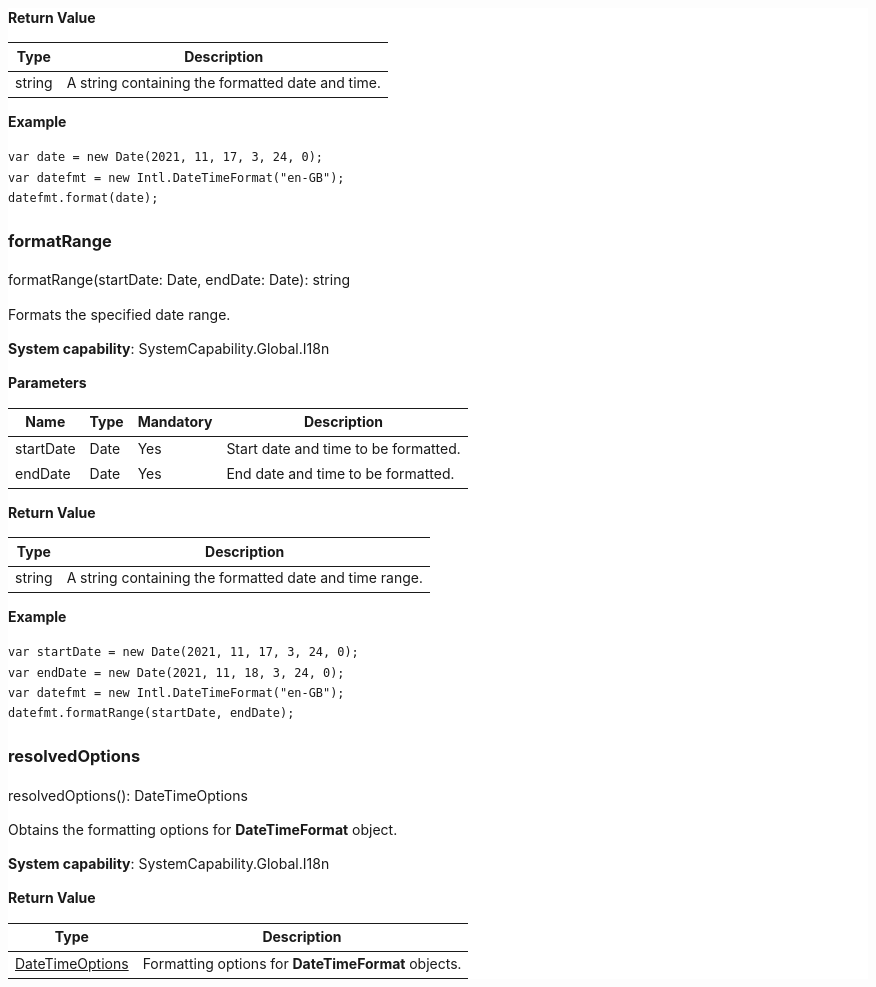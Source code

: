 **Return Value**

| Type    | Description          |
| ------ | ------------ |
| string | A string containing the formatted date and time.|

**Example**
  ```
  var date = new Date(2021, 11, 17, 3, 24, 0);
  var datefmt = new Intl.DateTimeFormat("en-GB");
  datefmt.format(date);
  ```


### formatRange

formatRange(startDate: Date, endDate: Date): string

Formats the specified date range.

**System capability**: SystemCapability.Global.I18n

**Parameters**

| Name      | Type  | Mandatory  | Description      |
| --------- | ---- | ---- | -------- |
| startDate | Date | Yes   | Start date and time to be formatted.|
| endDate   | Date | Yes   | End date and time to be formatted.|

**Return Value**

| Type    | Description            |
| ------ | -------------- |
| string | A string containing the formatted date and time range.|

**Example**
  ```
  var startDate = new Date(2021, 11, 17, 3, 24, 0);
  var endDate = new Date(2021, 11, 18, 3, 24, 0);
  var datefmt = new Intl.DateTimeFormat("en-GB");
  datefmt.formatRange(startDate, endDate);
  ```


### resolvedOptions

resolvedOptions(): DateTimeOptions

Obtains the formatting options for **DateTimeFormat** object.

**System capability**: SystemCapability.Global.I18n

**Return Value**

| Type                                 | Description                           |
| ----------------------------------- | ----------------------------- |
| [DateTimeOptions](#datetimeoptions9) | Formatting options for **DateTimeFormat** objects.|
